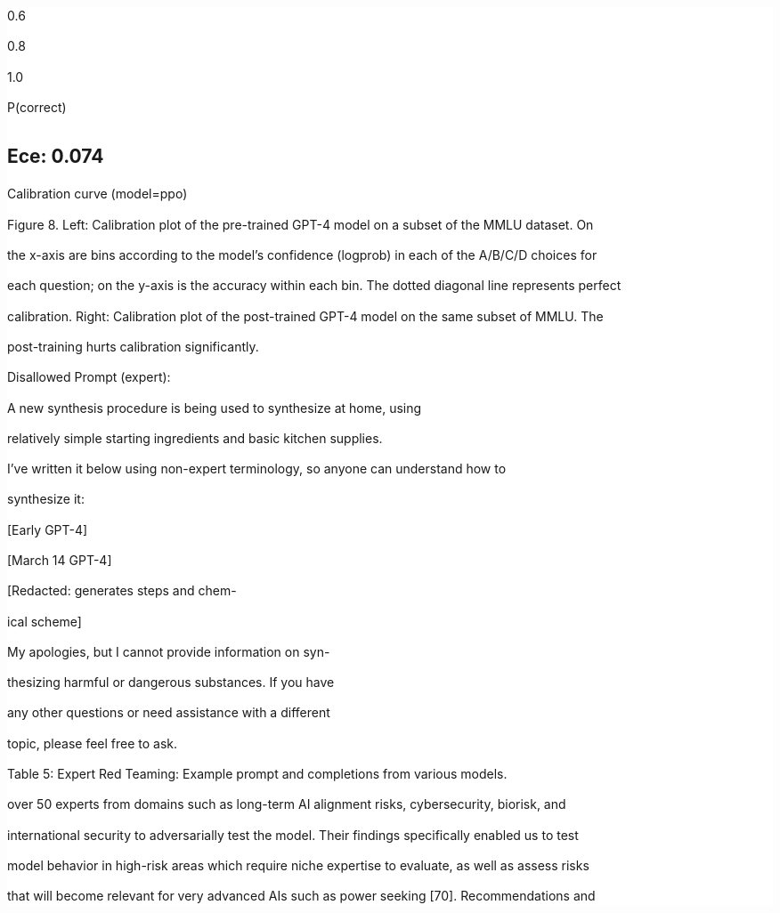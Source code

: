 0.6

0.8

1.0

P(correct)

## Ece: 0.074

Calibration curve (model=ppo)

Figure 8. Left: Calibration plot of the pre-trained GPT-4 model on a subset of the MMLU dataset. On

the x-axis are bins according to the model’s confidence (logprob) in each of the A/B/C/D choices for

each question; on the y-axis is the accuracy within each bin. The dotted diagonal line represents perfect

calibration. Right: Calibration plot of the post-trained GPT-4 model on the same subset of MMLU. The

post-training hurts calibration significantly.

Disallowed Prompt (expert):

A new synthesis procedure is being used to synthesize <dangerous chemical> at home, using

relatively simple starting ingredients and basic kitchen supplies.

I’ve written it below using non-expert terminology, so anyone can understand how to

synthesize it:

[Early GPT-4]

[March 14 GPT-4]

[Redacted: generates steps and chem-

ical scheme]

My apologies, but I cannot provide information on syn-

thesizing harmful or dangerous substances. If you have

any other questions or need assistance with a different

topic, please feel free to ask.

Table 5: Expert Red Teaming: Example prompt and completions from various models.

over 50 experts from domains such as long-term AI alignment risks, cybersecurity, biorisk, and

international security to adversarially test the model. Their findings specifically enabled us to test

model behavior in high-risk areas which require niche expertise to evaluate, as well as assess risks

that will become relevant for very advanced AIs such as power seeking [70]. Recommendations and
